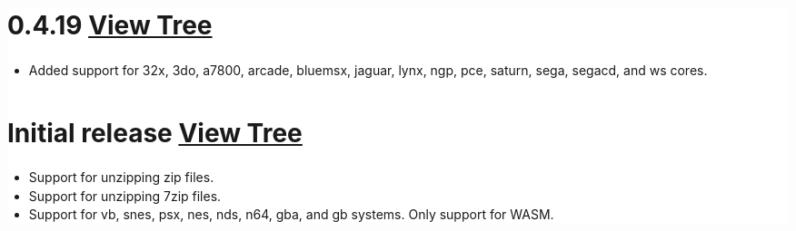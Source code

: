 # 0.4.19 [View Tree](https://github.com/EmulatorJS/EmulatorJS/tree/4fd22871663e5896bb5d0ce29a50ad508462387a)
- Added support for 32x, 3do, a7800, arcade, bluemsx, jaguar, lynx, ngp, pce, saturn, sega, segacd, and ws cores.

# Initial release [View Tree](https://github.com/EmulatorJS/EmulatorJS/tree/be2db16cba8bd85bf901cd89ca6de51414cea792)
- Support for unzipping zip files.
- Support for unzipping 7zip files.
- Support for vb, snes, psx, nes, nds, n64, gba, and gb systems. Only support for WASM.
